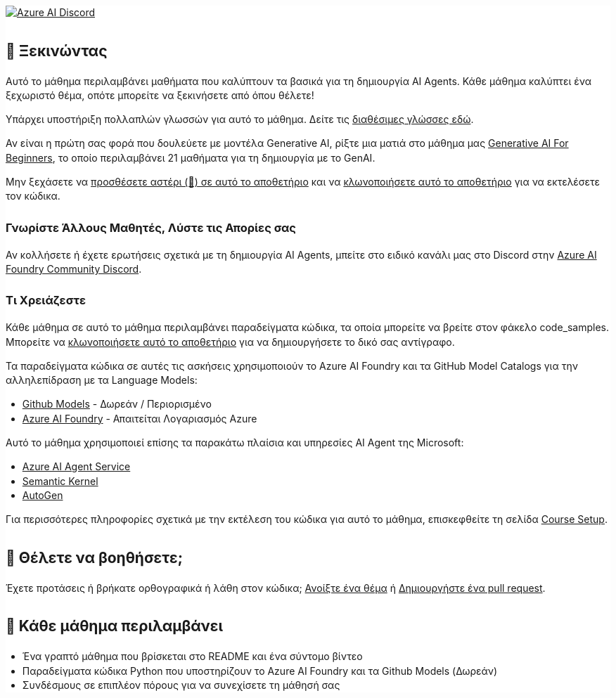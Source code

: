 [![Azure AI Discord](https://dcbadge.limes.pink/api/server/kzRShWzttr)](https://discord.gg/kzRShWzttr)

## 🌱 Ξεκινώντας

Αυτό το μάθημα περιλαμβάνει μαθήματα που καλύπτουν τα βασικά για τη δημιουργία AI Agents. Κάθε μάθημα καλύπτει ένα ξεχωριστό θέμα, οπότε μπορείτε να ξεκινήσετε από όπου θέλετε!

Υπάρχει υποστήριξη πολλαπλών γλωσσών για αυτό το μάθημα. Δείτε τις [διαθέσιμες γλώσσες εδώ](../..). 

Αν είναι η πρώτη σας φορά που δουλεύετε με μοντέλα Generative AI, ρίξτε μια ματιά στο μάθημα μας [Generative AI For Beginners](https://aka.ms/genai-beginners), το οποίο περιλαμβάνει 21 μαθήματα για τη δημιουργία με το GenAI.

Μην ξεχάσετε να [προσθέσετε αστέρι (🌟) σε αυτό το αποθετήριο](https://docs.github.com/en/get-started/exploring-projects-on-github/saving-repositories-with-stars?WT.mc_id=academic-105485-koreyst) και να [κλωνοποιήσετε αυτό το αποθετήριο](https://github.com/microsoft/ai-agents-for-beginners/fork) για να εκτελέσετε τον κώδικα.

### Γνωρίστε Άλλους Μαθητές, Λύστε τις Απορίες σας

Αν κολλήσετε ή έχετε ερωτήσεις σχετικά με τη δημιουργία AI Agents, μπείτε στο ειδικό κανάλι μας στο Discord στην [Azure AI Foundry Community Discord](https://aka.ms/ai-agents/discord).

### Τι Χρειάζεστε

Κάθε μάθημα σε αυτό το μάθημα περιλαμβάνει παραδείγματα κώδικα, τα οποία μπορείτε να βρείτε στον φάκελο code_samples. Μπορείτε να [κλωνοποιήσετε αυτό το αποθετήριο](https://github.com/microsoft/ai-agents-for-beginners/fork) για να δημιουργήσετε το δικό σας αντίγραφο.  

Τα παραδείγματα κώδικα σε αυτές τις ασκήσεις χρησιμοποιούν το Azure AI Foundry και τα GitHub Model Catalogs για την αλληλεπίδραση με τα Language Models:

- [Github Models](https://aka.ms/ai-agents-beginners/github-models) - Δωρεάν / Περιορισμένο
- [Azure AI Foundry](https://aka.ms/ai-agents-beginners/ai-foundry) - Απαιτείται Λογαριασμός Azure

Αυτό το μάθημα χρησιμοποιεί επίσης τα παρακάτω πλαίσια και υπηρεσίες AI Agent της Microsoft:

- [Azure AI Agent Service](https://aka.ms/ai-agents-beginners/ai-agent-service)  
- [Semantic Kernel](https://aka.ms/ai-agents-beginners/semantic-kernel)  
- [AutoGen](https://aka.ms/ai-agents/autogen)  

Για περισσότερες πληροφορίες σχετικά με την εκτέλεση του κώδικα για αυτό το μάθημα, επισκεφθείτε τη σελίδα [Course Setup](./00-course-setup/README.md).

## 🙏 Θέλετε να βοηθήσετε;

Έχετε προτάσεις ή βρήκατε ορθογραφικά ή λάθη στον κώδικα; [Ανοίξτε ένα θέμα](https://github.com/microsoft/ai-agents-for-beginners/issues?WT.mc_id=academic-105485-koreyst) ή [Δημιουργήστε ένα pull request](https://github.com/microsoft/ai-agents-for-beginners/pulls?WT.mc_id=academic-105485-koreyst).

## 📂 Κάθε μάθημα περιλαμβάνει

- Ένα γραπτό μάθημα που βρίσκεται στο README και ένα σύντομο βίντεο
- Παραδείγματα κώδικα Python που υποστηρίζουν το Azure AI Foundry και τα Github Models (Δωρεάν)
- Συνδέσμους σε επιπλέον πόρους για να συνεχίσετε τη μάθησή σας
